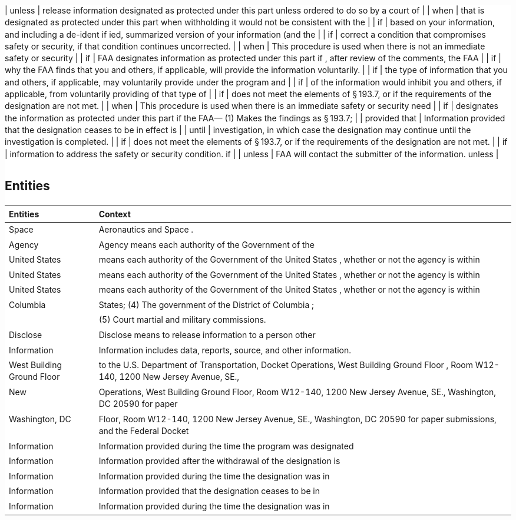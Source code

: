 | unless        | release information designated as protected under this part unless ordered to do so by a court of                       |
| when          | that is designated as protected under this part when withholding it would not be consistent with the                    |
| if            | based on your information, and including a de-ident if ied, summarized version of your information (and the             |
| if            | correct a condition that compromises safety or security, if  that condition continues uncorrected.                      |
| when          | This procedure is used  when there is not an immediate safety or security                                               |
| if            | FAA designates information as protected under this part if , after review of the comments, the FAA                      |
| if            | why the FAA finds that you and others, if  applicable, will provide the information voluntarily.                        |
| if            | the type of information that you and others, if applicable, may voluntarily provide under the program and               |
| if            | of the information would inhibit you and others, if applicable, from voluntarily providing of that type of              |
| if            | does not meet the elements of &#167;&#8201;193.7, or if  the requirements of the designation are not met.               |
| when          | This procedure is used  when there is an immediate safety or security need                                              |
| if            | designates the information as protected under this part if the FAA&#8212; (1) Makes the findings as &#167;&#8201;193.7; |
| provided that | Information  provided that the designation ceases to be in effect is                                                    |
| until         | investigation, in which case the designation may continue until  the investigation is completed.                        |
| if            | does not meet the elements of &#167;&#8201;193.7, or if  the requirements of the designation are not met.               |
| if            | information to address the safety or security condition. if                                                             |
| unless        | FAA will contact the submitter of the information. unless                                                               |


## Entities

| Entities                   | Context                                                                                                                              |
|:---------------------------|:-------------------------------------------------------------------------------------------------------------------------------------|
| Space                      | Aeronautics and  Space .                                                                                                             |
| Agency                     | Agency means each authority of the Government of the                                                                                 |
| United States              | means each authority of the Government of the United States , whether or not the agency is within                                    |
| United States              | means each authority of the Government of the United States , whether or not the agency is within                                    |
| United States              | means each authority of the Government of the United States , whether or not the agency is within                                    |
| Columbia                   | States; (4) The government of the District of Columbia ;                                                                             |
|                            |             (5) Court martial and military commissions.                                                                              |
| Disclose                   | Disclose means to release information to a person other                                                                              |
| Information                | Information  includes data, reports, source, and other information.                                                                  |
| West Building Ground Floor | to the U.S. Department of Transportation, Docket Operations, West Building Ground Floor , Room W12-140, 1200 New Jersey Avenue, SE., |
| New                        | Operations, West Building Ground Floor, Room W12-140, 1200 New Jersey Avenue, SE., Washington, DC 20590 for paper                    |
| Washington, DC             | Floor, Room W12-140, 1200 New Jersey Avenue, SE., Washington, DC 20590 for paper submissions, and the Federal Docket                 |
| Information                | Information provided during the time the program was designated                                                                      |
| Information                | Information provided after the withdrawal of the designation is                                                                      |
| Information                | Information provided during the time the designation was in                                                                          |
| Information                | Information provided that the designation ceases to be in                                                                            |
| Information                | Information provided during the time the designation was in                                                                          |